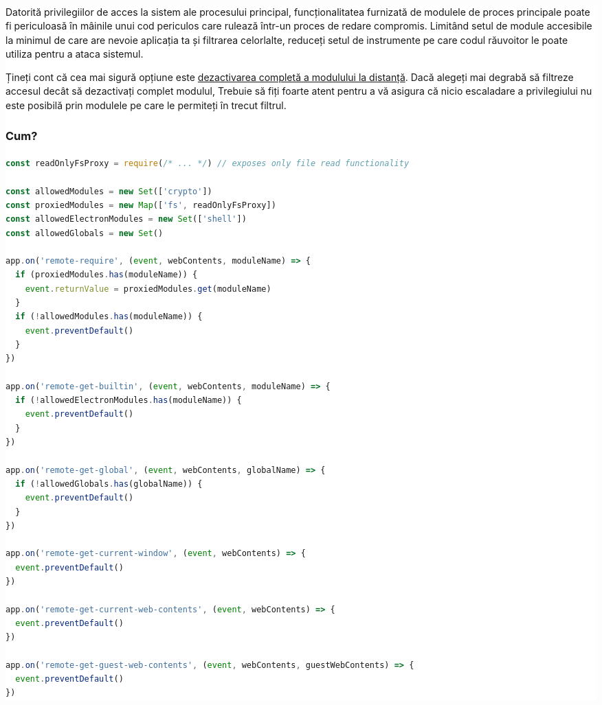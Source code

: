 Datorită privilegiilor de acces la sistem ale procesului principal, funcționalitatea furnizată de modulele de proces principale poate fi periculoasă în mâinile unui cod periculos care rulează într-un proces de redare compromis. Limitând setul de module accesibile la minimul de care are nevoie aplicația ta și filtrarea celorlalte, reduceți setul de instrumente pe care codul răuvoitor le poate utiliza pentru a ataca sistemul.

Țineți cont că cea mai sigură opțiune este [dezactivarea completă a modulului la distanță](#15-disable-the-remote-module). Dacă alegeți mai degrabă să filtreze accesul decât să dezactivați complet modulul, Trebuie să fiți foarte atent pentru a vă asigura că nicio escaladare a privilegiului nu este posibilă prin modulele pe care le permiteți în trecut filtrul.

### Cum?

```js
const readOnlyFsProxy = require(/* ... */) // exposes only file read functionality

const allowedModules = new Set(['crypto'])
const proxiedModules = new Map(['fs', readOnlyFsProxy])
const allowedElectronModules = new Set(['shell'])
const allowedGlobals = new Set()

app.on('remote-require', (event, webContents, moduleName) => {
  if (proxiedModules.has(moduleName)) {
    event.returnValue = proxiedModules.get(moduleName)
  }
  if (!allowedModules.has(moduleName)) {
    event.preventDefault()
  }
})

app.on('remote-get-builtin', (event, webContents, moduleName) => {
  if (!allowedElectronModules.has(moduleName)) {
    event.preventDefault()
  }
})

app.on('remote-get-global', (event, webContents, globalName) => {
  if (!allowedGlobals.has(globalName)) {
    event.preventDefault()
  }
})

app.on('remote-get-current-window', (event, webContents) => {
  event.preventDefault()
})

app.on('remote-get-current-web-contents', (event, webContents) => {
  event.preventDefault()
})

app.on('remote-get-guest-web-contents', (event, webContents, guestWebContents) => {
  event.preventDefault()
})
```


[browser-window]: ../api/browser-window.md
[browser-window]: ../api/browser-window.md
[browser-view]: ../api/browser-view.md
[webview-tag]: ../api/webview-tag.md
[web-contents]: ../api/web-contents.md
[new-window]: ../api/web-contents.md#event-new-window
[will-navigate]: ../api/web-contents.md#event-will-navigate
[open-external]: ../api/shell.md#shellopenexternalurl-options-callback
[sandbox]: ../api/sandbox-option.md
[responsible-disclosure]: https://en.wikipedia.org/wiki/Responsible_disclosure